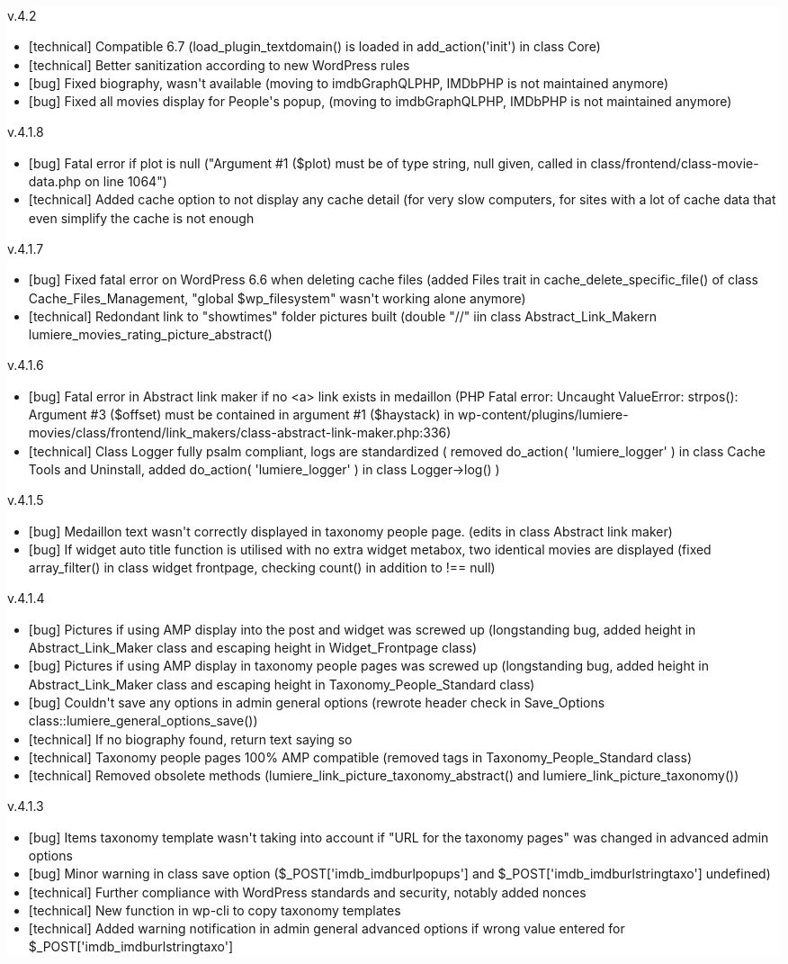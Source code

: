 v.4.2
* [technical] Compatible 6.7 (load_plugin_textdomain() is loaded in add_action('init') in class Core)
* [technical] Better sanitization according to new WordPress rules
* [bug] Fixed biography, wasn't available (moving to imdbGraphQLPHP, IMDbPHP is not maintained anymore)
* [bug] Fixed all movies display for People's popup, (moving to imdbGraphQLPHP, IMDbPHP is not maintained anymore)

v.4.1.8
* [bug] Fatal error if plot is null ("Argument #1 ($plot) must be of type string, null given, called in class/frontend/class-movie-data.php on line 1064")
* [technical] Added cache option to not display any cache detail (for very slow computers, for sites with a lot of cache data that even simplify the cache is not enough

v.4.1.7
* [bug] Fixed fatal error on WordPress 6.6 when deleting cache files (added Files trait in cache_delete_specific_file() of class Cache_Files_Management, "global $wp_filesystem" wasn't working alone anymore)
* [technical] Redondant link to "showtimes" folder pictures built (double "//" iin class Abstract_Link_Makern lumiere_movies_rating_picture_abstract() 

v.4.1.6
* [bug] Fatal error in Abstract link maker if no &lt;a&gt; link exists in medaillon (PHP Fatal error: Uncaught ValueError: strpos(): Argument #3 ($offset) must be contained in argument #1 ($haystack) in wp-content/plugins/lumiere-movies/class/frontend/link_makers/class-abstract-link-maker.php:336)
* [technical] Class Logger fully psalm compliant, logs are standardized ( removed do_action( 'lumiere_logger' ) in class Cache Tools and Uninstall, added do_action( 'lumiere_logger' ) in class Logger->log() )

v.4.1.5
* [bug] Medaillon text wasn't correctly displayed in taxonomy people page. (edits in class Abstract link maker)
* [bug] If widget auto title function is utilised with no extra widget metabox, two identical movies are displayed (fixed array_filter() in class widget frontpage, checking count() in addition to !== null)

v.4.1.4
* [bug] Pictures if using AMP display into the post and widget was screwed up (longstanding bug, added height in Abstract_Link_Maker class and escaping height in Widget_Frontpage class)
* [bug] Pictures if using AMP display in taxonomy people pages was screwed up (longstanding bug, added height in Abstract_Link_Maker class and escaping height in Taxonomy_People_Standard class)
* [bug] Couldn't save any options in admin general options (rewrote header check in Save_Options class::lumiere_general_options_save())
* [technical] If no biography found, return text saying so
* [technical] Taxonomy people pages 100% AMP compatible (removed <font> tags in Taxonomy_People_Standard class)
* [technical] Removed obsolete methods (lumiere_link_picture_taxonomy_abstract() and lumiere_link_picture_taxonomy())

v.4.1.3
* [bug] Items taxonomy template wasn't taking into account if "URL for the taxonomy pages" was changed in advanced admin options
* [bug] Minor warning in class save option ($_POST['imdb_imdburlpopups'] and $_POST['imdb_imdburlstringtaxo'] undefined)
* [technical] Further compliance with WordPress standards and security, notably added nonces
* [technical] New function in wp-cli to copy taxonomy templates
* [technical] Added warning notification in admin general advanced options if wrong value entered for $_POST['imdb_imdburlstringtaxo']
